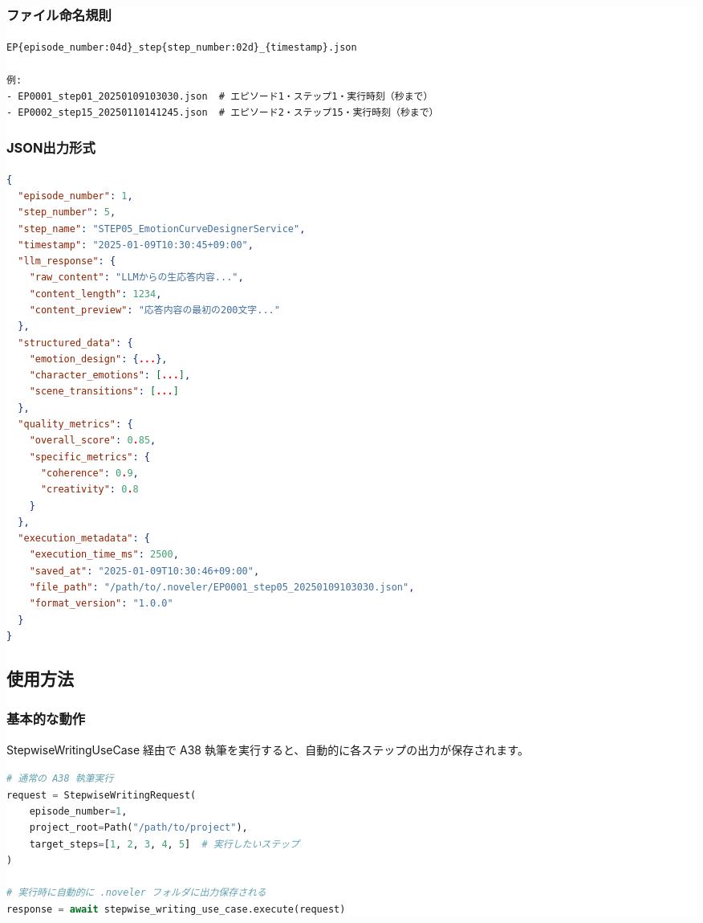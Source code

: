 ### ファイル命名規則
```
EP{episode_number:04d}_step{step_number:02d}_{timestamp}.json

例:
- EP0001_step01_20250109103030.json  # エピソード1・ステップ1・実行時刻（秒まで）
- EP0002_step15_20250110141245.json  # エピソード2・ステップ15・実行時刻（秒まで）
```

### JSON出力形式
```json
{
  "episode_number": 1,
  "step_number": 5,
  "step_name": "STEP05_EmotionCurveDesignerService",
  "timestamp": "2025-01-09T10:30:45+09:00",
  "llm_response": {
    "raw_content": "LLMからの生応答内容...",
    "content_length": 1234,
    "content_preview": "応答内容の最初の200文字..."
  },
  "structured_data": {
    "emotion_design": {...},
    "character_emotions": [...],
    "scene_transitions": [...]
  },
  "quality_metrics": {
    "overall_score": 0.85,
    "specific_metrics": {
      "coherence": 0.9,
      "creativity": 0.8
    }
  },
  "execution_metadata": {
    "execution_time_ms": 2500,
    "saved_at": "2025-01-09T10:30:46+09:00",
    "file_path": "/path/to/.noveler/EP0001_step05_20250109103030.json",
    "format_version": "1.0.0"
  }
}
```

## 使用方法

### 基本的な動作
StepwiseWritingUseCase 経由で A38 執筆を実行すると、自動的に各ステップの出力が保存されます。

```python
# 通常の A38 執筆実行
request = StepwiseWritingRequest(
    episode_number=1,
    project_root=Path("/path/to/project"),
    target_steps=[1, 2, 3, 4, 5]  # 実行したいステップ
)

# 実行時に自動的に .noveler フォルダに出力保存される
response = await stepwise_writing_use_case.execute(request)
```
